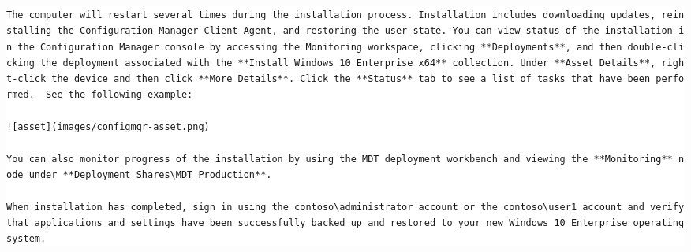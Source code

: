     The computer will restart several times during the installation process. Installation includes downloading updates, reinstalling the Configuration Manager Client Agent, and restoring the user state. You can view status of the installation in the Configuration Manager console by accessing the Monitoring workspace, clicking **Deployments**, and then double-clicking the deployment associated with the **Install Windows 10 Enterprise x64** collection. Under **Asset Details**, right-click the device and then click **More Details**. Click the **Status** tab to see a list of tasks that have been performed.  See the following example:

    ![asset](images/configmgr-asset.png)   
    
    You can also monitor progress of the installation by using the MDT deployment workbench and viewing the **Monitoring** node under **Deployment Shares\MDT Production**. 
    
    When installation has completed, sign in using the contoso\administrator account or the contoso\user1 account and verify that applications and settings have been successfully backed up and restored to your new Windows 10 Enterprise operating system.
